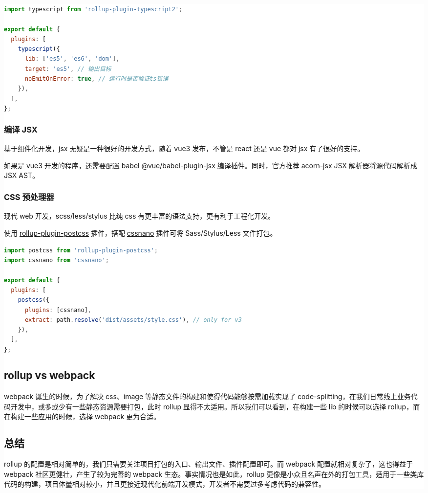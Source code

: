 ```js
import typescript from 'rollup-plugin-typescript2';

export default {
  plugins: [
    typescript({
      lib: ['es5', 'es6', 'dom'],
      target: 'es5', // 输出目标
      noEmitOnError: true, // 运行时是否验证ts错误
    }),
  ],
};
```

### 编译 JSX

基于组件化开发，jsx 无疑是一种很好的开发方式，随着 vue3 发布，不管是 react 还是 vue 都对 jsx 有了很好的支持。

如果是 vue3 开发的程序，还需要配置 babel [@vue/babel-plugin-jsx](https://www.npmjs.com/package/@vue/babel-plugin-jsx) 编译插件。同时，官方推荐 [acorn-jsx](https://www.npmjs.com/package/acorn-jsx) JSX 解析器将源代码解析成 JSX AST。

### CSS 预处理器

现代 web 开发，scss/less/stylus 比纯 css 有更丰富的语法支持，更有利于工程化开发。

使用 [rollup-plugin-postcss](https://www.npmjs.com/package/rollup-plugin-postcss) 插件，搭配 [cssnano](https://www.npmjs.com/package/cssnano) 插件可将 Sass/Stylus/Less 文件打包。

```js
import postcss from 'rollup-plugin-postcss';
import cssnano from 'cssnano';

export default {
  plugins: [
    postcss({
      plugins: [cssnano],
      extract: path.resolve('dist/assets/style.css'), // only for v3
    }),
  ],
};
```

## rollup vs webpack

webpack 诞生的时候，为了解决 css、image 等静态文件的构建和使得代码能够按需加载实现了 code-splitting，在我们日常线上业务代码开发中，或多或少有一些静态资源需要打包，此时 rollup 显得不太适用。所以我们可以看到，在构建一些 lib 的时候可以选择 rollup，而在构建一些应用的时候，选择 webpack 更为合适。

## 总结

rollup 的配置是相对简单的，我们只需要关注项目打包的入口、输出文件、插件配置即可。而 webpack 配置就相对复杂了，这也得益于 webpack 社区更健壮，产生了较为完善的 webpack 生态。事实情况也是如此，rollup 更像是小众且名声在外的打包工具，适用于一些类库代码的构建，项目体量相对较小，并且更接近现代化前端开发模式，开发者不需要过多考虑代码的兼容性。
